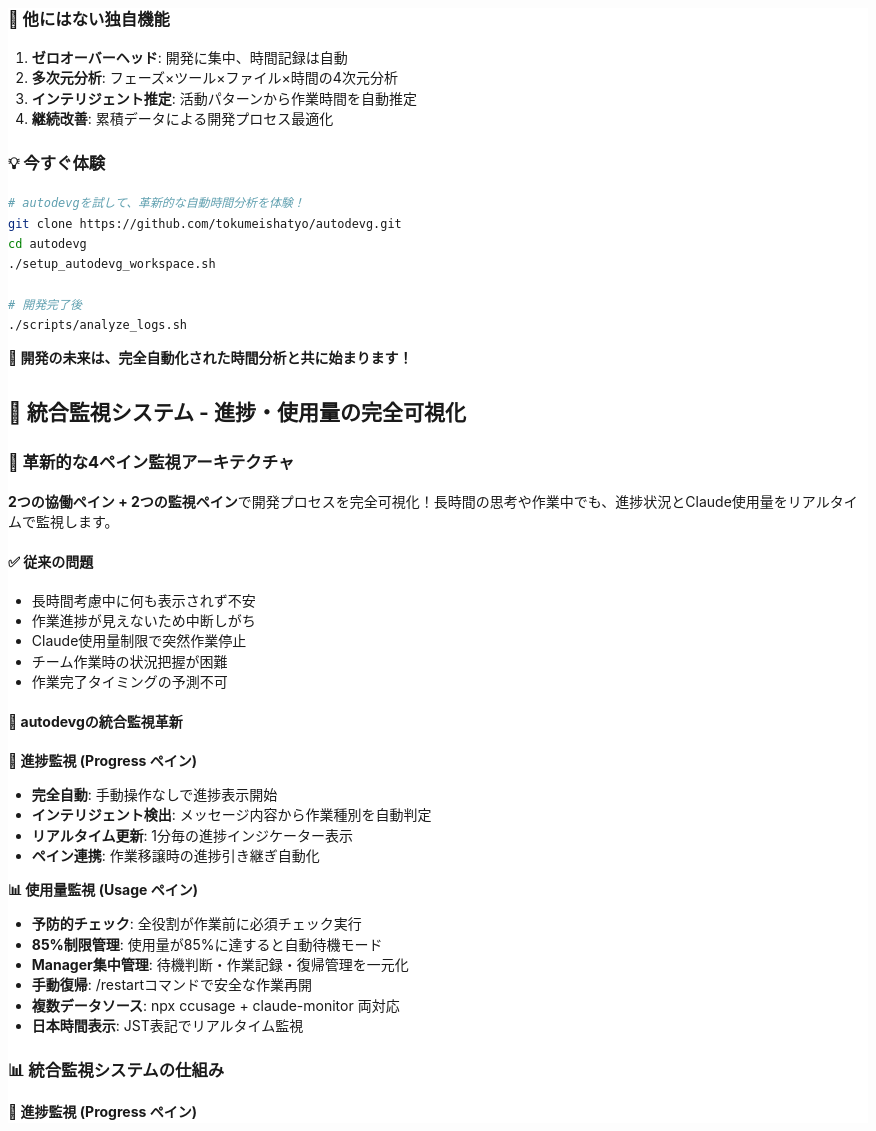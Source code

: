 ### 🌟 他にはない独自機能

1. **ゼロオーバーヘッド**: 開発に集中、時間記録は自動
2. **多次元分析**: フェーズ×ツール×ファイル×時間の4次元分析
3. **インテリジェント推定**: 活動パターンから作業時間を自動推定
4. **継続改善**: 累積データによる開発プロセス最適化

### 💡 今すぐ体験

```bash
# autodevgを試して、革新的な自動時間分析を体験！
git clone https://github.com/tokumeishatyo/autodevg.git
cd autodevg
./setup_autodevg_workspace.sh

# 開発完了後
./scripts/analyze_logs.sh
```

**🚀 開発の未来は、完全自動化された時間分析と共に始まります！**

## 💫 統合監視システム - 進捗・使用量の完全可視化

### 🌟 革新的な4ペイン監視アーキテクチャ

**2つの協働ペイン + 2つの監視ペイン**で開発プロセスを完全可視化！長時間の思考や作業中でも、進捗状況とClaude使用量をリアルタイムで監視します。

#### ✅ **従来の問題**
- 長時間考慮中に何も表示されず不安
- 作業進捗が見えないため中断しがち
- Claude使用量制限で突然作業停止
- チーム作業時の状況把握が困難
- 作業完了タイミングの予測不可

#### 🎯 **autodevgの統合監視革新**

**🚀 進捗監視 (Progress ペイン)**
- **完全自動**: 手動操作なしで進捗表示開始
- **インテリジェント検出**: メッセージ内容から作業種別を自動判定
- **リアルタイム更新**: 1分毎の進捗インジケーター表示
- **ペイン連携**: 作業移譲時の進捗引き継ぎ自動化

**📊 使用量監視 (Usage ペイン)**
- **予防的チェック**: 全役割が作業前に必須チェック実行
- **85%制限管理**: 使用量が85%に達すると自動待機モード
- **Manager集中管理**: 待機判断・作業記録・復帰管理を一元化
- **手動復帰**: /restartコマンドで安全な作業再開
- **複数データソース**: npx ccusage + claude-monitor 両対応
- **日本時間表示**: JST表記でリアルタイム監視

### 📊 統合監視システムの仕組み

#### **🚀 進捗監視 (Progress ペイン)**
